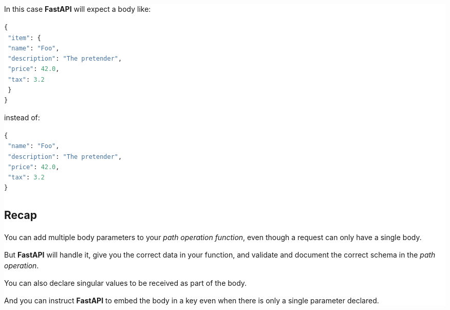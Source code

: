 


In this case **FastAPI** will expect a body like:



```python
{
 "item": {
 "name": "Foo",
 "description": "The pretender",
 "price": 42.0,
 "tax": 3.2
 }
}

```

instead of:



```python
{
 "name": "Foo",
 "description": "The pretender",
 "price": 42.0,
 "tax": 3.2
}

```

## Recap


You can add multiple body parameters to your *path operation function*, even though a request can only have a single body.


But **FastAPI** will handle it, give you the correct data in your function, and validate and document the correct schema in the *path operation*.


You can also declare singular values to be received as part of the body.


And you can instruct **FastAPI** to embed the body in a key even when there is only a single parameter declared.



